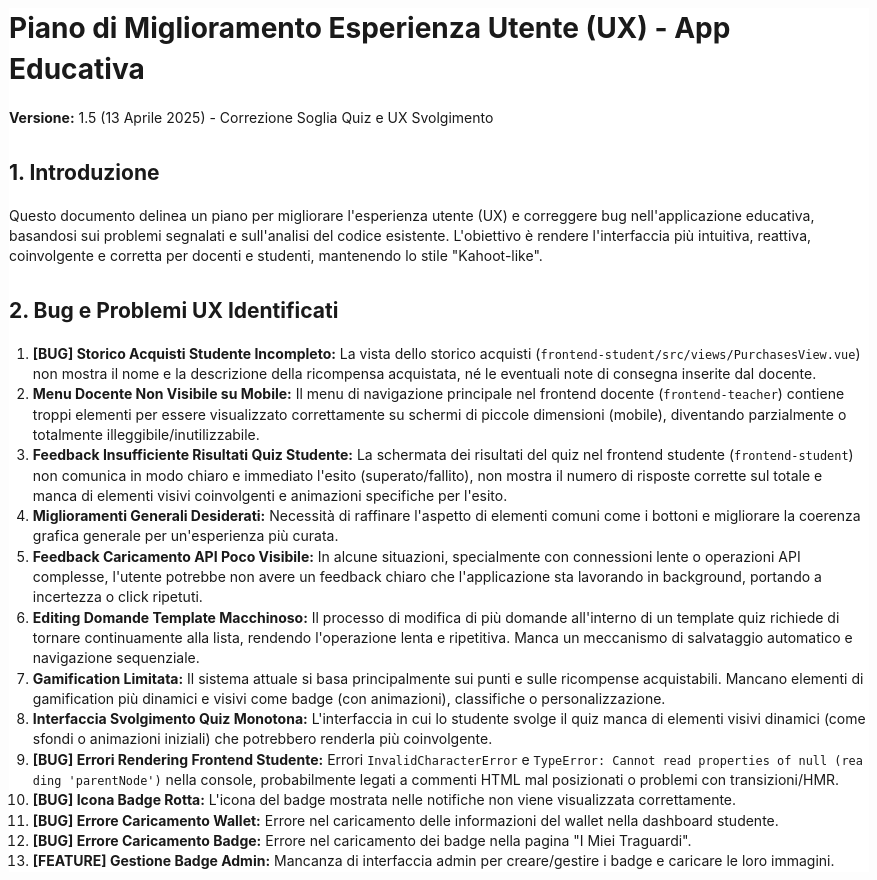 # Piano di Miglioramento Esperienza Utente (UX) - App Educativa

**Versione:** 1.5 (13 Aprile 2025) - Correzione Soglia Quiz e UX Svolgimento

## 1. Introduzione

Questo documento delinea un piano per migliorare l'esperienza utente (UX) e correggere bug nell'applicazione educativa, basandosi sui problemi segnalati e sull'analisi del codice esistente. L'obiettivo è rendere l'interfaccia più intuitiva, reattiva, coinvolgente e corretta per docenti e studenti, mantenendo lo stile "Kahoot-like".

## 2. Bug e Problemi UX Identificati

1.  **[BUG] Storico Acquisti Studente Incompleto:** La vista dello storico acquisti (`frontend-student/src/views/PurchasesView.vue`) non mostra il nome e la descrizione della ricompensa acquistata, né le eventuali note di consegna inserite dal docente.
2.  **Menu Docente Non Visibile su Mobile:** Il menu di navigazione principale nel frontend docente (`frontend-teacher`) contiene troppi elementi per essere visualizzato correttamente su schermi di piccole dimensioni (mobile), diventando parzialmente o totalmente illeggibile/inutilizzabile.
3.  **Feedback Insufficiente Risultati Quiz Studente:** La schermata dei risultati del quiz nel frontend studente (`frontend-student`) non comunica in modo chiaro e immediato l'esito (superato/fallito), non mostra il numero di risposte corrette sul totale e manca di elementi visivi coinvolgenti e animazioni specifiche per l'esito.
4.  **Miglioramenti Generali Desiderati:** Necessità di raffinare l'aspetto di elementi comuni come i bottoni e migliorare la coerenza grafica generale per un'esperienza più curata.
5.  **Feedback Caricamento API Poco Visibile:** In alcune situazioni, specialmente con connessioni lente o operazioni API complesse, l'utente potrebbe non avere un feedback chiaro che l'applicazione sta lavorando in background, portando a incertezza o click ripetuti.
6.  **Editing Domande Template Macchinoso:** Il processo di modifica di più domande all'interno di un template quiz richiede di tornare continuamente alla lista, rendendo l'operazione lenta e ripetitiva. Manca un meccanismo di salvataggio automatico e navigazione sequenziale.
7.  **Gamification Limitata:** Il sistema attuale si basa principalmente sui punti e sulle ricompense acquistabili. Mancano elementi di gamification più dinamici e visivi come badge (con animazioni), classifiche o personalizzazione.
8.  **Interfaccia Svolgimento Quiz Monotona:** L'interfaccia in cui lo studente svolge il quiz manca di elementi visivi dinamici (come sfondi o animazioni iniziali) che potrebbero renderla più coinvolgente.
9.  **[BUG] Errori Rendering Frontend Studente:** Errori `InvalidCharacterError` e `TypeError: Cannot read properties of null (reading 'parentNode')` nella console, probabilmente legati a commenti HTML mal posizionati o problemi con transizioni/HMR.
10. **[BUG] Icona Badge Rotta:** L'icona del badge mostrata nelle notifiche non viene visualizzata correttamente.
11. **[BUG] Errore Caricamento Wallet:** Errore nel caricamento delle informazioni del wallet nella dashboard studente.
12. **[BUG] Errore Caricamento Badge:** Errore nel caricamento dei badge nella pagina "I Miei Traguardi".
13. **[FEATURE] Gestione Badge Admin:** Mancanza di interfaccia admin per creare/gestire i badge e caricare le loro immagini.

